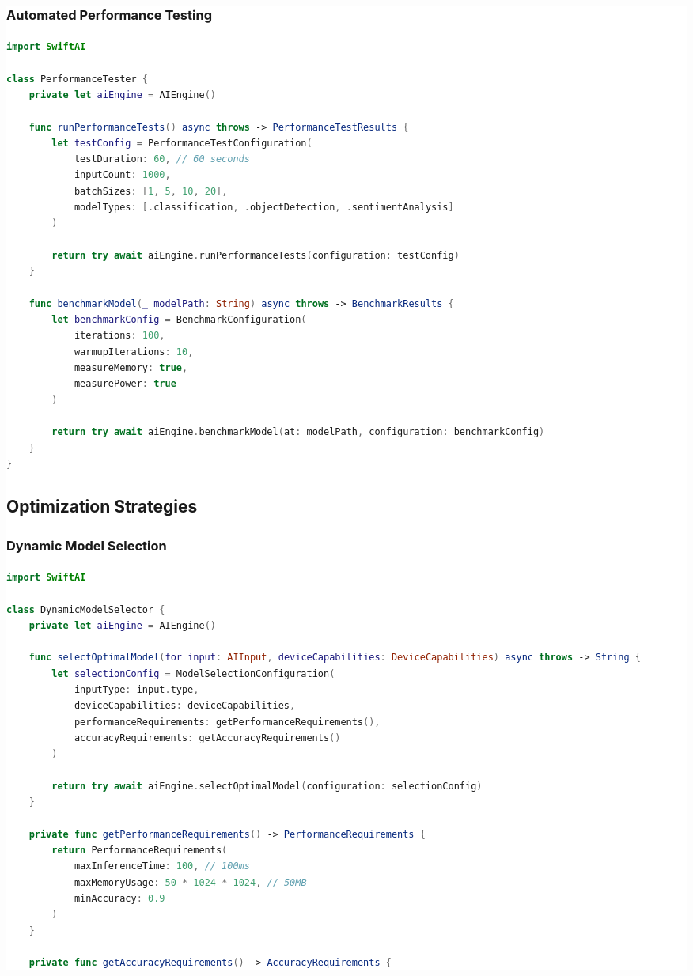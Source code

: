 ### Automated Performance Testing

```swift
import SwiftAI

class PerformanceTester {
    private let aiEngine = AIEngine()
    
    func runPerformanceTests() async throws -> PerformanceTestResults {
        let testConfig = PerformanceTestConfiguration(
            testDuration: 60, // 60 seconds
            inputCount: 1000,
            batchSizes: [1, 5, 10, 20],
            modelTypes: [.classification, .objectDetection, .sentimentAnalysis]
        )
        
        return try await aiEngine.runPerformanceTests(configuration: testConfig)
    }
    
    func benchmarkModel(_ modelPath: String) async throws -> BenchmarkResults {
        let benchmarkConfig = BenchmarkConfiguration(
            iterations: 100,
            warmupIterations: 10,
            measureMemory: true,
            measurePower: true
        )
        
        return try await aiEngine.benchmarkModel(at: modelPath, configuration: benchmarkConfig)
    }
}
```

## Optimization Strategies

### Dynamic Model Selection

```swift
import SwiftAI

class DynamicModelSelector {
    private let aiEngine = AIEngine()
    
    func selectOptimalModel(for input: AIInput, deviceCapabilities: DeviceCapabilities) async throws -> String {
        let selectionConfig = ModelSelectionConfiguration(
            inputType: input.type,
            deviceCapabilities: deviceCapabilities,
            performanceRequirements: getPerformanceRequirements(),
            accuracyRequirements: getAccuracyRequirements()
        )
        
        return try await aiEngine.selectOptimalModel(configuration: selectionConfig)
    }
    
    private func getPerformanceRequirements() -> PerformanceRequirements {
        return PerformanceRequirements(
            maxInferenceTime: 100, // 100ms
            maxMemoryUsage: 50 * 1024 * 1024, // 50MB
            minAccuracy: 0.9
        )
    }
    
    private func getAccuracyRequirements() -> AccuracyRequirements {
```